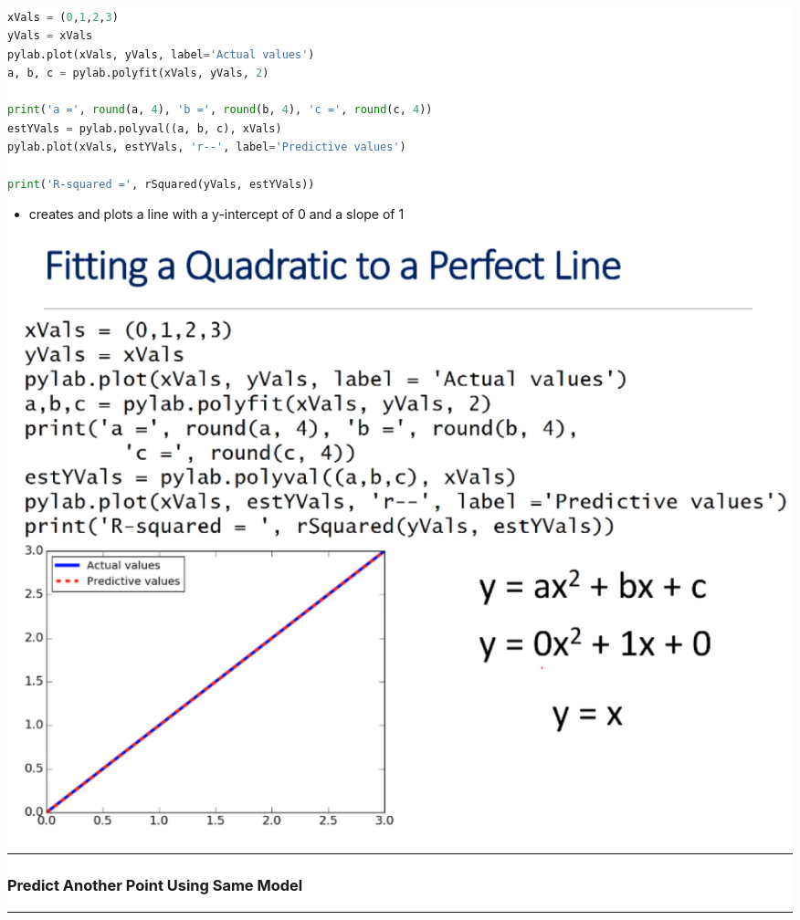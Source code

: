 ```python
xVals = (0,1,2,3)
yVals = xVals
pylab.plot(xVals, yVals, label='Actual values')
a, b, c = pylab.polyfit(xVals, yVals, 2)

print('a =', round(a, 4), 'b =', round(b, 4), 'c =', round(c, 4))
estYVals = pylab.polyval((a, b, c), xVals)
pylab.plot(xVals, estYVals, 'r--', label='Predictive values')

print('R-squared =', rSquared(yVals, estYVals))
```

- creates and plots a line with a y-intercept of 0 and a slope of 1

<img src="static/x.perfline.png">

---
### Predict Another Point Using Same Model
---
